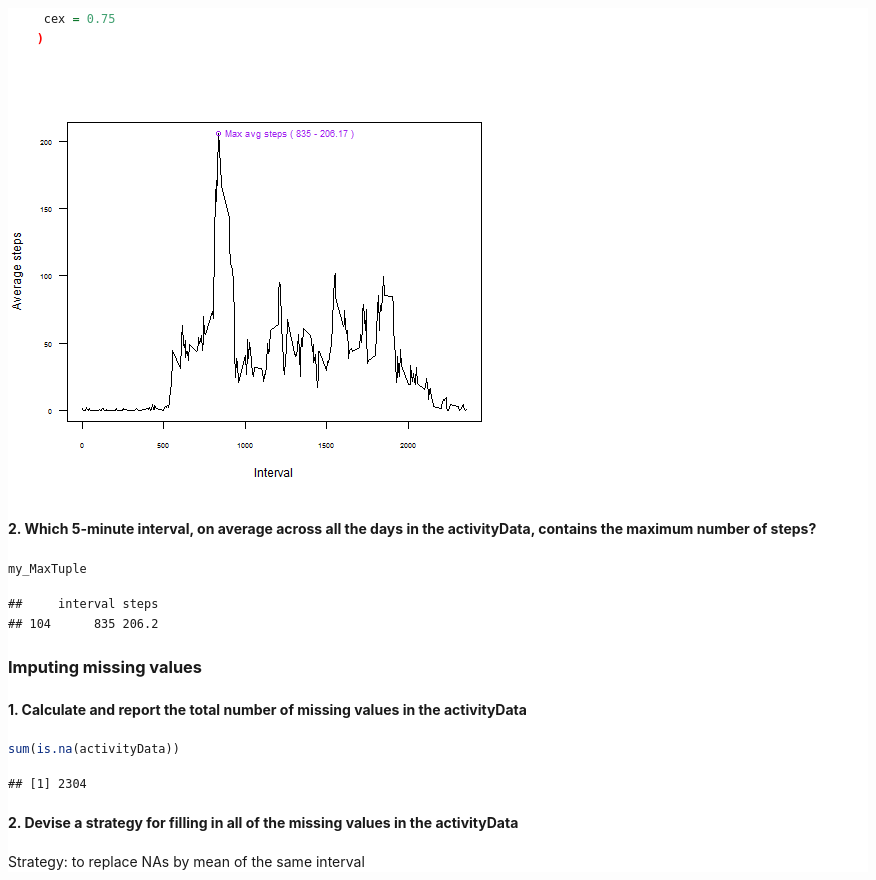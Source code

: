 ```r
     cex = 0.75
    )
```

![plot of chunk unnamed-chunk-7](figure/unnamed-chunk-7.png) 
#### 2. Which 5-minute interval, on average across all the days in the activityData, contains the maximum number of steps?

```r
my_MaxTuple
```

```
##     interval steps
## 104      835 206.2
```
### Imputing missing values
#### 1. Calculate and report the total number of missing values in the activityData

```r
sum(is.na(activityData))
```

```
## [1] 2304
```

#### 2. Devise a strategy for filling in all of the missing values in the activityData
Strategy: to replace NAs by mean of the same interval
